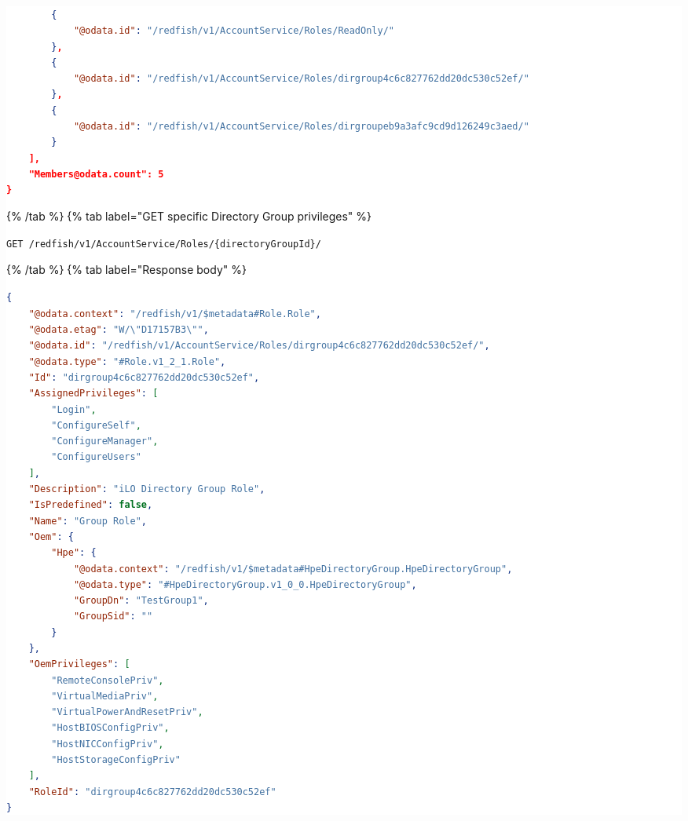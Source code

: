 ```json Response body
        {
            "@odata.id": "/redfish/v1/AccountService/Roles/ReadOnly/"
        },
        {
            "@odata.id": "/redfish/v1/AccountService/Roles/dirgroup4c6c827762dd20dc530c52ef/"
        },
        {
            "@odata.id": "/redfish/v1/AccountService/Roles/dirgroupeb9a3afc9cd9d126249c3aed/"
        }
    ],
    "Members@odata.count": 5
}
```
  
  {% /tab %}
{% tab label="GET specific Directory Group privileges" %}

```text GET specific Directory Group privileges
GET /redfish/v1/AccountService/Roles/{directoryGroupId}/
```
  
  {% /tab %}
{% tab label="Response body" %}

```json Response body
{
    "@odata.context": "/redfish/v1/$metadata#Role.Role",
    "@odata.etag": "W/\"D17157B3\"",
    "@odata.id": "/redfish/v1/AccountService/Roles/dirgroup4c6c827762dd20dc530c52ef/",
    "@odata.type": "#Role.v1_2_1.Role",
    "Id": "dirgroup4c6c827762dd20dc530c52ef",
    "AssignedPrivileges": [
        "Login",
        "ConfigureSelf",
        "ConfigureManager",
        "ConfigureUsers"
    ],
    "Description": "iLO Directory Group Role",
    "IsPredefined": false,
    "Name": "Group Role",
    "Oem": {
        "Hpe": {
            "@odata.context": "/redfish/v1/$metadata#HpeDirectoryGroup.HpeDirectoryGroup",
            "@odata.type": "#HpeDirectoryGroup.v1_0_0.HpeDirectoryGroup",
            "GroupDn": "TestGroup1",
            "GroupSid": ""
        }
    },
    "OemPrivileges": [
        "RemoteConsolePriv",
        "VirtualMediaPriv",
        "VirtualPowerAndResetPriv",
        "HostBIOSConfigPriv",
        "HostNICConfigPriv",
        "HostStorageConfigPriv"
    ],
    "RoleId": "dirgroup4c6c827762dd20dc530c52ef"
}
```
  